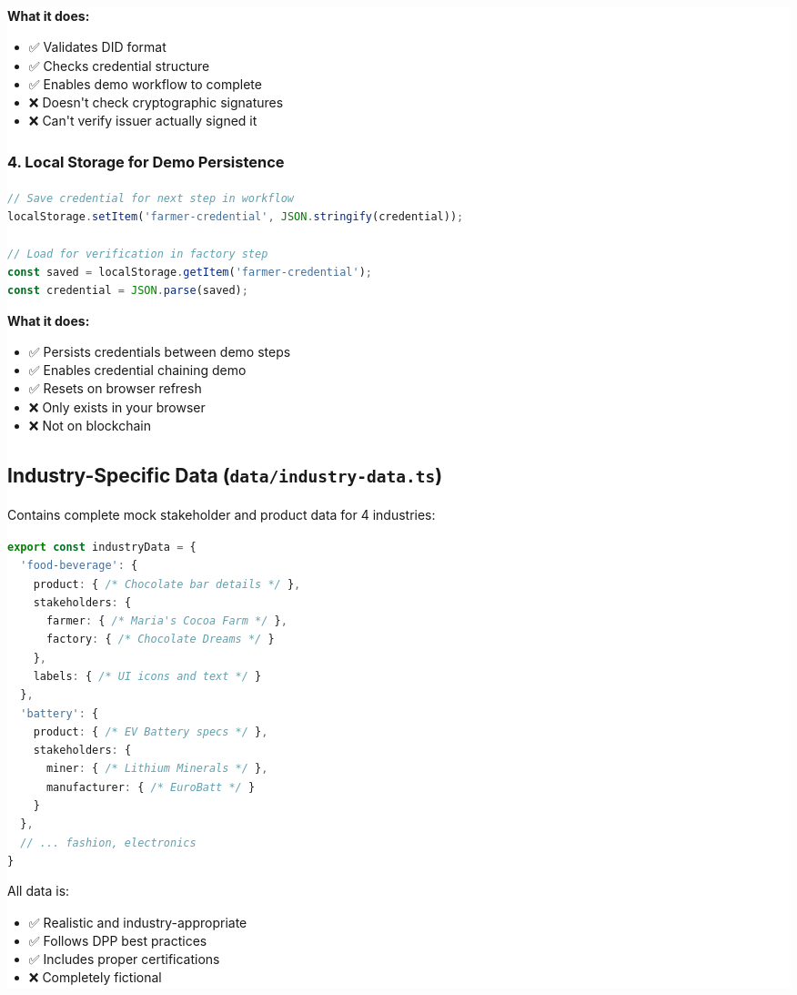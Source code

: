**What it does:**
- ✅ Validates DID format
- ✅ Checks credential structure
- ✅ Enables demo workflow to complete
- ❌ Doesn't check cryptographic signatures
- ❌ Can't verify issuer actually signed it

### 4. Local Storage for Demo Persistence

```typescript
// Save credential for next step in workflow
localStorage.setItem('farmer-credential', JSON.stringify(credential));

// Load for verification in factory step
const saved = localStorage.getItem('farmer-credential');
const credential = JSON.parse(saved);
```

**What it does:**
- ✅ Persists credentials between demo steps
- ✅ Enables credential chaining demo
- ✅ Resets on browser refresh
- ❌ Only exists in your browser
- ❌ Not on blockchain

## Industry-Specific Data (`data/industry-data.ts`)

Contains complete mock stakeholder and product data for 4 industries:

```typescript
export const industryData = {
  'food-beverage': {
    product: { /* Chocolate bar details */ },
    stakeholders: {
      farmer: { /* Maria's Cocoa Farm */ },
      factory: { /* Chocolate Dreams */ }
    },
    labels: { /* UI icons and text */ }
  },
  'battery': {
    product: { /* EV Battery specs */ },
    stakeholders: {
      miner: { /* Lithium Minerals */ },
      manufacturer: { /* EuroBatt */ }
    }
  },
  // ... fashion, electronics
}
```

All data is:
- ✅ Realistic and industry-appropriate
- ✅ Follows DPP best practices
- ✅ Includes proper certifications
- ❌ Completely fictional
